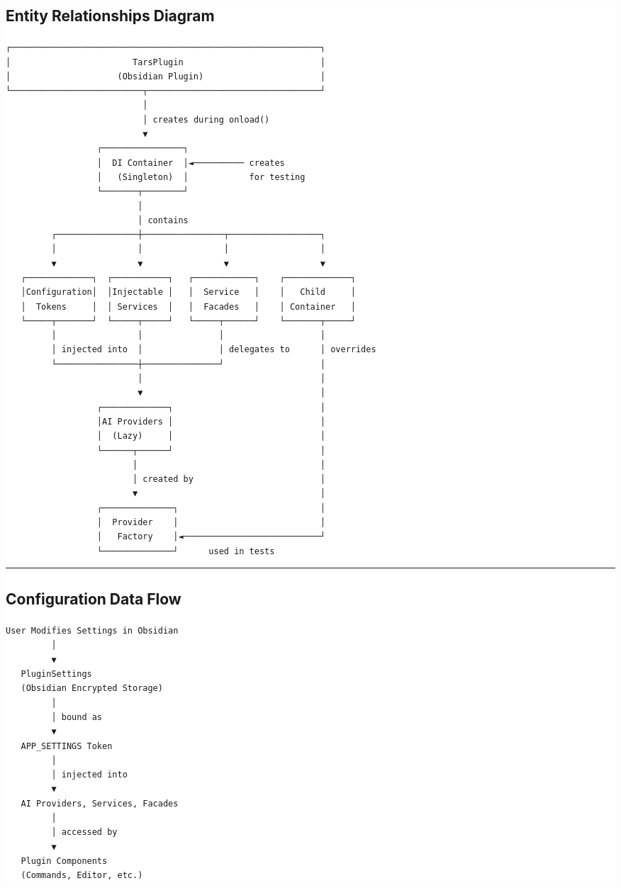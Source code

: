 ## Entity Relationships Diagram

```
┌─────────────────────────────────────────────────────────────┐
│                        TarsPlugin                           │
│                     (Obsidian Plugin)                       │
└──────────────────────────┬──────────────────────────────────┘
                           │
                           │ creates during onload()
                           ▼
                  ┌────────────────┐
                  │  DI Container  │◄────────── creates
                  │   (Singleton)  │            for testing
                  └───────┬────────┘
                          │
                          │ contains
         ┌────────────────┼────────────────┬──────────────────┐
         │                │                │                  │
         ▼                ▼                ▼                  ▼
   ┌─────────────┐  ┌───────────┐   ┌────────────┐    ┌─────────────┐
   │Configuration│  │Injectable │   │  Service   │    │   Child     │
   │  Tokens     │  │ Services  │   │  Facades   │    │ Container   │
   └─────┬───────┘  └─────┬─────┘   └─────┬──────┘    └───────┬─────┘
         │                │               │                   │
         │ injected into  │               │ delegates to      │ overrides
         └────────────────┼───────────────┘                   │
                          │                                   │
                          ▼                                   │
                  ┌─────────────┐                             │
                  │AI Providers │                             │
                  │  (Lazy)     │                             │
                  └──────┬──────┘                             │
                         │                                    │
                         │ created by                         │
                         ▼                                    │
                  ┌──────────────┐                            │
                  │  Provider    │                            │
                  │   Factory    │◄───────────────────────────┘
                  └──────────────┘      used in tests
```

---

## Configuration Data Flow

```
User Modifies Settings in Obsidian
         │
         ▼
   PluginSettings
   (Obsidian Encrypted Storage)
         │
         │ bound as
         ▼
   APP_SETTINGS Token
         │
         │ injected into
         ▼
   AI Providers, Services, Facades
         │
         │ accessed by
         ▼
   Plugin Components
   (Commands, Editor, etc.)
```